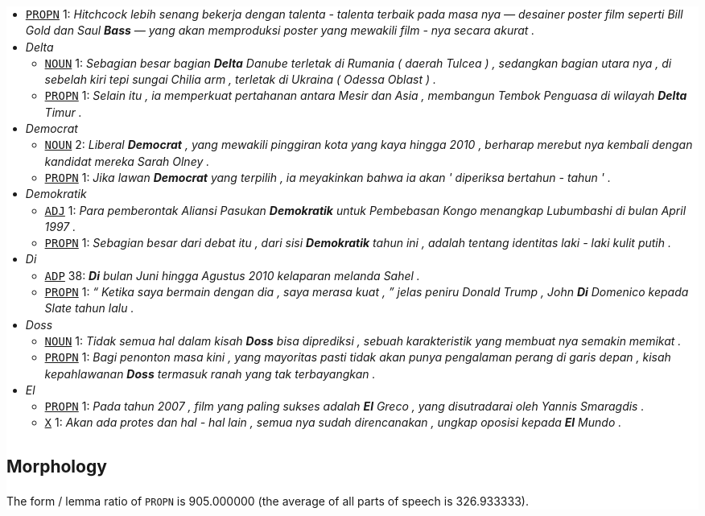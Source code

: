   * <tt><a href="id_pud-pos-PROPN.html">PROPN</a></tt> 1: <em>Hitchcock lebih senang bekerja dengan talenta - talenta terbaik pada masa nya — desainer poster film seperti Bill Gold dan Saul <b>Bass</b> — yang akan memproduksi poster yang mewakili film - nya secara akurat .</em>
* <em>Delta</em>
  * <tt><a href="id_pud-pos-NOUN.html">NOUN</a></tt> 1: <em>Sebagian besar bagian <b>Delta</b> Danube terletak di Rumania ( daerah Tulcea ) , sedangkan bagian utara nya , di sebelah kiri tepi sungai Chilia arm , terletak di Ukraina ( Odessa Oblast ) .</em>
  * <tt><a href="id_pud-pos-PROPN.html">PROPN</a></tt> 1: <em>Selain itu , ia memperkuat pertahanan antara Mesir dan Asia , membangun Tembok Penguasa di wilayah <b>Delta</b> Timur .</em>
* <em>Democrat</em>
  * <tt><a href="id_pud-pos-NOUN.html">NOUN</a></tt> 2: <em>Liberal <b>Democrat</b> , yang mewakili pinggiran kota yang kaya hingga 2010 , berharap merebut nya kembali dengan kandidat mereka Sarah Olney .</em>
  * <tt><a href="id_pud-pos-PROPN.html">PROPN</a></tt> 1: <em>Jika lawan <b>Democrat</b> yang terpilih , ia meyakinkan bahwa ia akan ' diperiksa bertahun - tahun ' .</em>
* <em>Demokratik</em>
  * <tt><a href="id_pud-pos-ADJ.html">ADJ</a></tt> 1: <em>Para pemberontak Aliansi Pasukan <b>Demokratik</b> untuk Pembebasan Kongo menangkap Lubumbashi di bulan April 1997 .</em>
  * <tt><a href="id_pud-pos-PROPN.html">PROPN</a></tt> 1: <em>Sebagian besar dari debat itu , dari sisi <b>Demokratik</b> tahun ini , adalah tentang identitas laki - laki kulit putih .</em>
* <em>Di</em>
  * <tt><a href="id_pud-pos-ADP.html">ADP</a></tt> 38: <em><b>Di</b> bulan Juni hingga Agustus 2010 kelaparan melanda Sahel .</em>
  * <tt><a href="id_pud-pos-PROPN.html">PROPN</a></tt> 1: <em>“ Ketika saya bermain dengan dia , saya merasa kuat , ” jelas peniru Donald Trump , John <b>Di</b> Domenico kepada Slate tahun lalu .</em>
* <em>Doss</em>
  * <tt><a href="id_pud-pos-NOUN.html">NOUN</a></tt> 1: <em>Tidak semua hal dalam kisah <b>Doss</b> bisa diprediksi , sebuah karakteristik yang membuat nya semakin memikat .</em>
  * <tt><a href="id_pud-pos-PROPN.html">PROPN</a></tt> 1: <em>Bagi penonton masa kini , yang mayoritas pasti tidak akan punya pengalaman perang di garis depan , kisah kepahlawanan <b>Doss</b> termasuk ranah yang tak terbayangkan .</em>
* <em>El</em>
  * <tt><a href="id_pud-pos-PROPN.html">PROPN</a></tt> 1: <em>Pada tahun 2007 , film yang paling sukses adalah <b>El</b> Greco , yang disutradarai oleh Yannis Smaragdis .</em>
  * <tt><a href="id_pud-pos-X.html">X</a></tt> 1: <em>Akan ada protes dan hal - hal lain , semua nya sudah direncanakan , ungkap oposisi kepada <b>El</b> Mundo .</em>

## Morphology

The form / lemma ratio of `PROPN` is 905.000000 (the average of all parts of speech is 326.933333).

